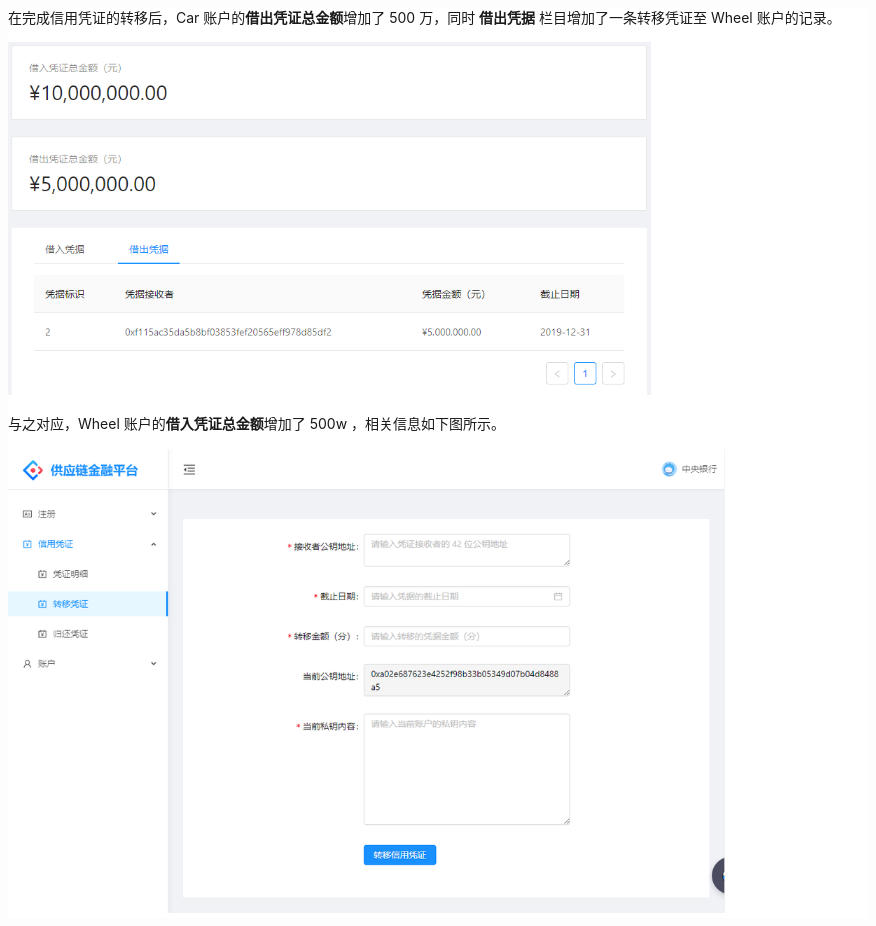 在完成信用凭证的转移后，Car 账户的**借出凭证总金额**增加了 500 万，同时 **借出凭据** 栏目增加了一条转移凭证至 Wheel 账户的记录。

<img src="./assets/23.png" style="zoom:70%;" />

与之对应，Wheel 账户的**借入凭证总金额**增加了 500w ，相关信息如下图所示。

<img src="./assets/41.png" style="zoom:70%;" />
